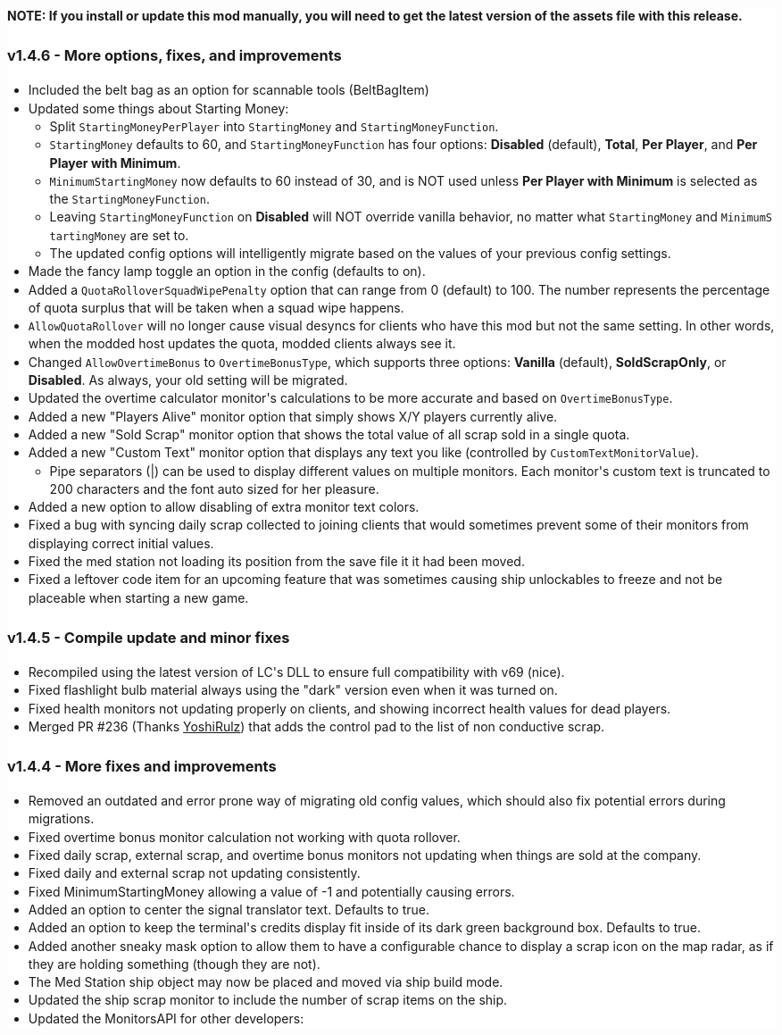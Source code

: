 **NOTE: If you install or update this mod manually, you will need to get the latest version of the assets file with this release.**

### v1.4.6 - More options, fixes, and improvements
* Included the belt bag as an option for scannable tools (BeltBagItem)
* Updated some things about Starting Money:
	* Split `StartingMoneyPerPlayer` into `StartingMoney` and `StartingMoneyFunction`.
	* `StartingMoney` defaults to 60, and `StartingMoneyFunction` has four options: **Disabled** (default), **Total**, **Per Player**, and **Per Player with Minimum**.
	* `MinimumStartingMoney` now defaults to 60 instead of 30, and is NOT used unless **Per Player with Minimum** is selected as the `StartingMoneyFunction`.
	* Leaving `StartingMoneyFunction` on **Disabled** will NOT override vanilla behavior, no matter what `StartingMoney` and `MinimumStartingMoney` are set to.
	* The updated config options will intelligently migrate based on the values of your previous config settings.
* Made the fancy lamp toggle an option in the config (defaults to on).
* Added a `QuotaRolloverSquadWipePenalty` option that can range from 0 (default) to 100. The number represents the percentage of quota surplus that will be taken when a squad wipe happens.
* `AllowQuotaRollover` will no longer cause visual desyncs for clients who have this mod but not the same setting. In other words, when the modded host updates the quota, modded clients always see it.
* Changed `AllowOvertimeBonus` to `OvertimeBonusType`, which supports three options: **Vanilla** (default), **SoldScrapOnly**, or **Disabled**. As always, your old setting will be migrated.
* Updated the overtime calculator monitor's calculations to be more accurate and based on `OvertimeBonusType`.
* Added a new "Players Alive" monitor option that simply shows X/Y players currently alive.
* Added a new "Sold Scrap" monitor option that shows the total value of all scrap sold in a single quota.
* Added a new "Custom Text" monitor option that displays any text you like (controlled by `CustomTextMonitorValue`).
	* Pipe separators (|) can be used to display different values on multiple monitors. Each monitor's custom text is truncated to 200 characters and the font auto sized for her pleasure.
* Added a new option to allow disabling of extra monitor text colors.
* Fixed a bug with syncing daily scrap collected to joining clients that would sometimes prevent some of their monitors from displaying correct initial values.
* Fixed the med station not loading its position from the save file it it had been moved.
* Fixed a leftover code item for an upcoming feature that was sometimes causing ship unlockables to freeze and not be placeable when starting a new game.

### v1.4.5 - Compile update and minor fixes
* Recompiled using the latest version of LC's DLL to ensure full compatibility with v69 (nice).
* Fixed flashlight bulb material always using the "dark" version even when it was turned on.
* Fixed health monitors not updating properly on clients, and showing incorrect health values for dead players.
* Merged PR #236 (Thanks [YoshiRulz](https://github.com/YoshiRulz)) that adds the control pad to the list of non conductive scrap.

### v1.4.4 - More fixes and improvements
* Removed an outdated and error prone way of migrating old config values, which should also fix potential errors during migrations.
* Fixed overtime bonus monitor calculation not working with quota rollover.
* Fixed daily scrap, external scrap, and overtime bonus monitors not updating when things are sold at the company.
* Fixed daily and external scrap not updating consistently.
* Fixed MinimumStartingMoney allowing a value of -1 and potentially causing errors.
* Added an option to center the signal translator text. Defaults to true.
* Added an option to keep the terminal's credits display fit inside of its dark green background box. Defaults to true.
* Added another sneaky mask option to allow them to have a configurable chance to display a scrap icon on the map radar, as if they are holding something (though they are not).
* The Med Station ship object may now be placed and moved via ship build mode.
* Updated the ship scrap monitor to include the number of scrap items on the ship.
* Updated the MonitorsAPI for other developers: